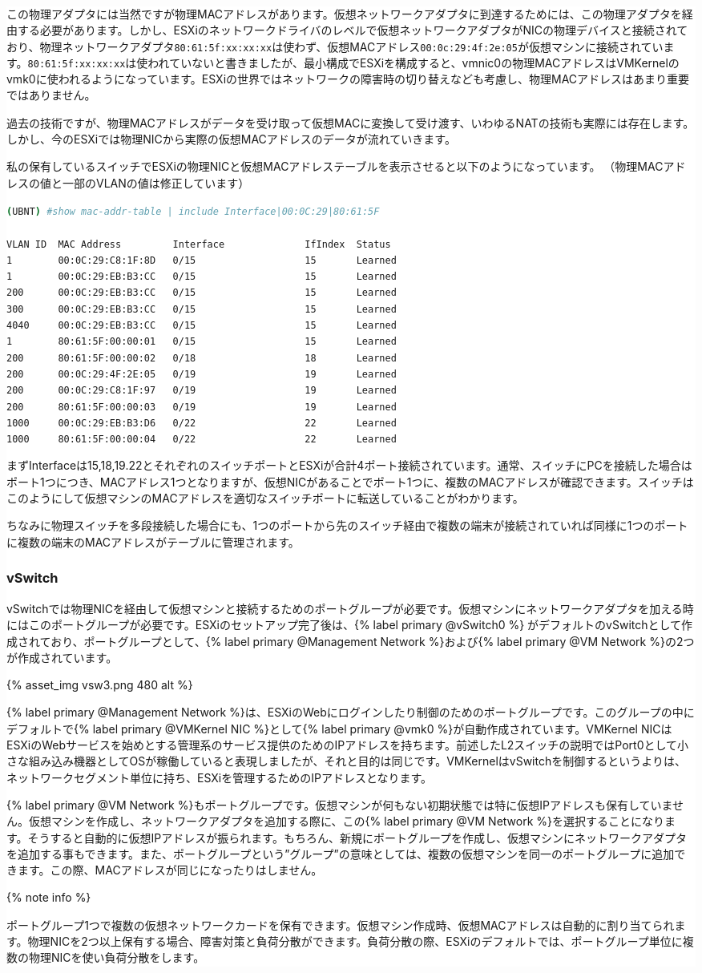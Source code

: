 この物理アダプタには当然ですが物理MACアドレスがあります。仮想ネットワークアダプタに到達するためには、この物理アダプタを経由する必要があります。しかし、ESXiのネットワークドライバのレベルで仮想ネットワークアダプタがNICの物理デバイスと接続されており、物理ネットワークアダプタ`80:61:5f:xx:xx:xx`は使わず、仮想MACアドレス`00:0c:29:4f:2e:05`が仮想マシンに接続されています。`80:61:5f:xx:xx:xx`は使われていないと書きましたが、最小構成でESXiを構成すると、vmnic0の物理MACアドレスはVMKernelのvmk0に使われるようになっています。ESXiの世界ではネットワークの障害時の切り替えなども考慮し、物理MACアドレスはあまり重要ではありません。

過去の技術ですが、物理MACアドレスがデータを受け取って仮想MACに変換して受け渡す、いわゆるNATの技術も実際には存在します。しかし、今のESXiでは物理NICから実際の仮想MACアドレスのデータが流れていきます。

私の保有しているスイッチでESXiの物理NICと仮想MACアドレステーブルを表示させると以下のようになっています。
（物理MACアドレスの値と一部のVLANの値は修正しています）
 ``` bash
(UBNT) #show mac-addr-table | include Interface|00:0C:29|80:61:5F

VLAN ID  MAC Address         Interface              IfIndex  Status
1        00:0C:29:C8:1F:8D   0/15                   15       Learned
1        00:0C:29:EB:B3:CC   0/15                   15       Learned
200      00:0C:29:EB:B3:CC   0/15                   15       Learned
300      00:0C:29:EB:B3:CC   0/15                   15       Learned
4040     00:0C:29:EB:B3:CC   0/15                   15       Learned
1        80:61:5F:00:00:01   0/15                   15       Learned
200      80:61:5F:00:00:02   0/18                   18       Learned
200      00:0C:29:4F:2E:05   0/19                   19       Learned
200      00:0C:29:C8:1F:97   0/19                   19       Learned
200      80:61:5F:00:00:03   0/19                   19       Learned
1000     00:0C:29:EB:B3:D6   0/22                   22       Learned
1000     80:61:5F:00:00:04   0/22                   22       Learned
 ```

まずInterfaceは15,18,19.22とそれぞれのスイッチポートとESXiが合計4ポート接続されています。通常、スイッチにPCを接続した場合はポート1つにつき、MACアドレス1つとなりますが、仮想NICがあることでポート1つに、複数のMACアドレスが確認できます。スイッチはこのようにして仮想マシンのMACアドレスを適切なスイッチポートに転送していることがわかります。

ちなみに物理スイッチを多段接続した場合にも、1つのポートから先のスイッチ経由で複数の端末が接続されていれば同様に1つのポートに複数の端末のMACアドレスがテーブルに管理されます。

### vSwitch

vSwitchでは物理NICを経由して仮想マシンと接続するためのポートグループが必要です。仮想マシンにネットワークアダプタを加える時にはこのポートグループが必要です。ESXiのセットアップ完了後は、{% label primary @vSwitch0 %}  がデフォルトのvSwitchとして作成されており、ポートグループとして、{% label primary @Management Network %}および{% label primary @VM Network %}の2つが作成されています。

{% asset_img vsw3.png 480 alt %}

{% label primary @Management Network %}は、ESXiのWebにログインしたり制御のためのポートグループです。このグループの中にデフォルトで{% label primary @VMKernel NIC %}として{% label primary @vmk0 %}が自動作成されています。VMKernel NICはESXiのWebサービスを始めとする管理系のサービス提供のためのIPアドレスを持ちます。前述したL2スイッチの説明ではPort0として小さな組み込み機器としてOSが稼働していると表現しましたが、それと目的は同じです。VMKernelはvSwitchを制御するというよりは、ネットワークセグメント単位に持ち、ESXiを管理するためのIPアドレスとなります。

{% label primary @VM Network %}もポートグループです。仮想マシンが何もない初期状態では特に仮想IPアドレスも保有していません。仮想マシンを作成し、ネットワークアダプタを追加する際に、この{% label primary @VM Network %}を選択することになります。そうすると自動的に仮想IPアドレスが振られます。もちろん、新規にポートグループを作成し、仮想マシンにネットワークアダプタを追加する事もできます。また、ポートグループという”グループ”の意味としては、複数の仮想マシンを同一のポートグループに追加できます。この際、MACアドレスが同じになったりはしません。

{% note info  %}

ポートグループ1つで複数の仮想ネットワークカードを保有できます。仮想マシン作成時、仮想MACアドレスは自動的に割り当てられます。物理NICを2つ以上保有する場合、障害対策と負荷分散ができます。負荷分散の際、ESXiのデフォルトでは、ポートグループ単位に複数の物理NICを使い負荷分散をします。

